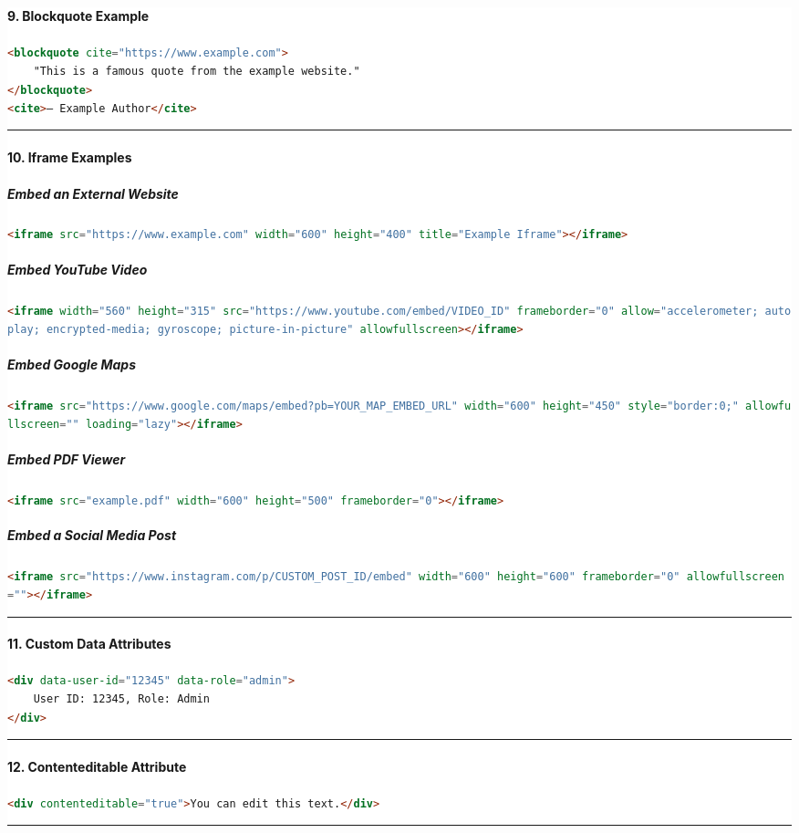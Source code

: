 
#### **9. Blockquote Example**
```html
<blockquote cite="https://www.example.com">
    "This is a famous quote from the example website."
</blockquote>
<cite>– Example Author</cite>
```

---

#### **10. Iframe Examples**
##### **Embed an External Website**
```html
<iframe src="https://www.example.com" width="600" height="400" title="Example Iframe"></iframe>
```

##### **Embed YouTube Video**
```html
<iframe width="560" height="315" src="https://www.youtube.com/embed/VIDEO_ID" frameborder="0" allow="accelerometer; autoplay; encrypted-media; gyroscope; picture-in-picture" allowfullscreen></iframe>
```

##### **Embed Google Maps**
```html
<iframe src="https://www.google.com/maps/embed?pb=YOUR_MAP_EMBED_URL" width="600" height="450" style="border:0;" allowfullscreen="" loading="lazy"></iframe>
```

##### **Embed PDF Viewer**
```html
<iframe src="example.pdf" width="600" height="500" frameborder="0"></iframe>
```

##### **Embed a Social Media Post**
```html
<iframe src="https://www.instagram.com/p/CUSTOM_POST_ID/embed" width="600" height="600" frameborder="0" allowfullscreen=""></iframe>
```

---

#### **11. Custom Data Attributes**
```html
<div data-user-id="12345" data-role="admin">
    User ID: 12345, Role: Admin
</div>
```

---

#### **12. Contenteditable Attribute**
```html
<div contenteditable="true">You can edit this text.</div>
```

---